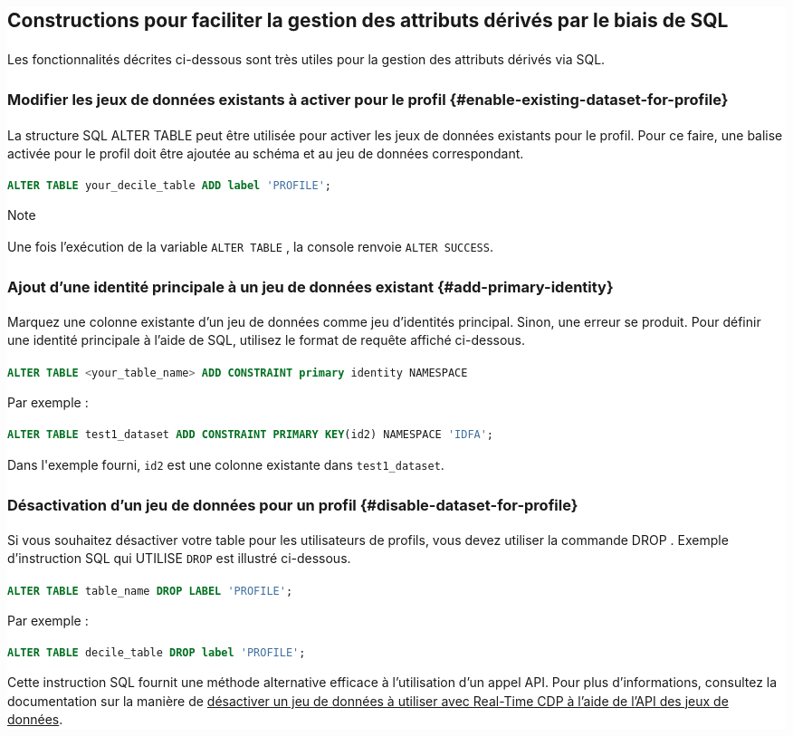 ## Constructions pour faciliter la gestion des attributs dérivés par le biais de SQL

Les fonctionnalités décrites ci-dessous sont très utiles pour la gestion des attributs dérivés via SQL.

### Modifier les jeux de données existants à activer pour le profil {#enable-existing-dataset-for-profile}

La structure SQL ALTER TABLE peut être utilisée pour activer les jeux de données existants pour le profil. Pour ce faire, une balise activée pour le profil doit être ajoutée au schéma et au jeu de données correspondant.

```sql
ALTER TABLE your_decile_table ADD label 'PROFILE';
```

>[!NOTE]
>
>Une fois l’exécution de la variable `ALTER TABLE` , la console renvoie `ALTER SUCCESS`.

### Ajout d’une identité principale à un jeu de données existant {#add-primary-identity}

Marquez une colonne existante d’un jeu de données comme jeu d’identités principal. Sinon, une erreur se produit. Pour définir une identité principale à l’aide de SQL, utilisez le format de requête affiché ci-dessous.

```sql
ALTER TABLE <your_table_name> ADD CONSTRAINT primary identity NAMESPACE
```

Par exemple :

```sql
ALTER TABLE test1_dataset ADD CONSTRAINT PRIMARY KEY(id2) NAMESPACE 'IDFA';
```

Dans l&#39;exemple fourni, `id2` est une colonne existante dans `test1_dataset`.

### Désactivation d’un jeu de données pour un profil {#disable-dataset-for-profile}

Si vous souhaitez désactiver votre table pour les utilisateurs de profils, vous devez utiliser la commande DROP . Exemple d’instruction SQL qui UTILISE `DROP` est illustré ci-dessous.

```sql
ALTER TABLE table_name DROP LABEL 'PROFILE';
```

Par exemple :

```sql
ALTER TABLE decile_table DROP label 'PROFILE';
```

Cette instruction SQL fournit une méthode alternative efficace à l’utilisation d’un appel API. Pour plus d’informations, consultez la documentation sur la manière de [désactiver un jeu de données à utiliser avec Real-Time CDP à l’aide de l’API des jeux de données](../../../catalog/datasets/enable-upsert.md#disable-the-dataset-for-profile).
